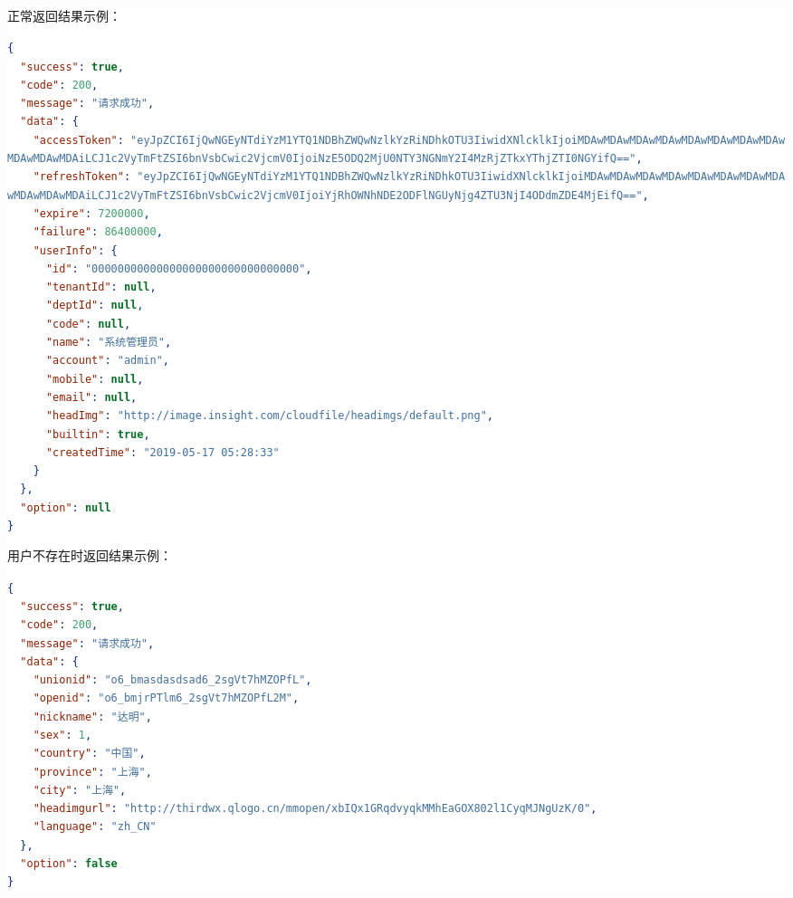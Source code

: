 正常返回结果示例：

```json
{
  "success": true,
  "code": 200,
  "message": "请求成功",
  "data": {
    "accessToken": "eyJpZCI6IjQwNGEyNTdiYzM1YTQ1NDBhZWQwNzlkYzRiNDhkOTU3IiwidXNlcklkIjoiMDAwMDAwMDAwMDAwMDAwMDAwMDAwMDAwMDAwMDAwMDAiLCJ1c2VyTmFtZSI6bnVsbCwic2VjcmV0IjoiNzE5ODQ2MjU0NTY3NGNmY2I4MzRjZTkxYThjZTI0NGYifQ==",
    "refreshToken": "eyJpZCI6IjQwNGEyNTdiYzM1YTQ1NDBhZWQwNzlkYzRiNDhkOTU3IiwidXNlcklkIjoiMDAwMDAwMDAwMDAwMDAwMDAwMDAwMDAwMDAwMDAwMDAiLCJ1c2VyTmFtZSI6bnVsbCwic2VjcmV0IjoiYjRhOWNhNDE2ODFlNGUyNjg4ZTU3NjI4ODdmZDE4MjEifQ==",
    "expire": 7200000,
    "failure": 86400000,
    "userInfo": {
      "id": "00000000000000000000000000000000",
      "tenantId": null,
      "deptId": null,
      "code": null,
      "name": "系统管理员",
      "account": "admin",
      "mobile": null,
      "email": null,
      "headImg": "http://image.insight.com/cloudfile/headimgs/default.png",
      "builtin": true,
      "createdTime": "2019-05-17 05:28:33"
    }
  },
  "option": null
}
```

用户不存在时返回结果示例：

```json
{
  "success": true,
  "code": 200,
  "message": "请求成功",
  "data": {
    "unionid": "o6_bmasdasdsad6_2sgVt7hMZOPfL",
    "openid": "o6_bmjrPTlm6_2sgVt7hMZOPfL2M",
    "nickname": "达明",
    "sex": 1,
    "country": "中国",
    "province": "上海",
    "city": "上海",
    "headimgurl": "http://thirdwx.qlogo.cn/mmopen/xbIQx1GRqdvyqkMMhEaGOX802l1CyqMJNgUzK/0",
    "language": "zh_CN"
  },
  "option": false
}
```
